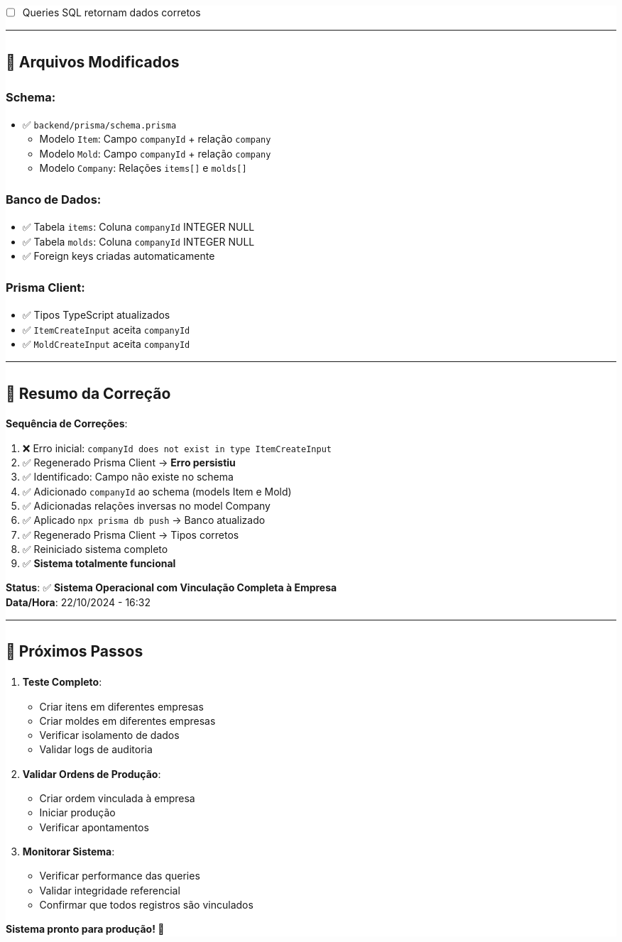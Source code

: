 - [ ] Queries SQL retornam dados corretos

---

## 📁 Arquivos Modificados

### **Schema**:
- ✅ `backend/prisma/schema.prisma`
  - Modelo `Item`: Campo `companyId` + relação `company`
  - Modelo `Mold`: Campo `companyId` + relação `company`
  - Modelo `Company`: Relações `items[]` e `molds[]`

### **Banco de Dados**:
- ✅ Tabela `items`: Coluna `companyId` INTEGER NULL
- ✅ Tabela `molds`: Coluna `companyId` INTEGER NULL
- ✅ Foreign keys criadas automaticamente

### **Prisma Client**:
- ✅ Tipos TypeScript atualizados
- ✅ `ItemCreateInput` aceita `companyId`
- ✅ `MoldCreateInput` aceita `companyId`

---

## 🎉 Resumo da Correção

**Sequência de Correções**:
1. ❌ Erro inicial: `companyId does not exist in type ItemCreateInput`
2. ✅ Regenerado Prisma Client → **Erro persistiu**
3. ✅ Identificado: Campo não existe no schema
4. ✅ Adicionado `companyId` ao schema (models Item e Mold)
5. ✅ Adicionadas relações inversas no model Company
6. ✅ Aplicado `npx prisma db push` → Banco atualizado
7. ✅ Regenerado Prisma Client → Tipos corretos
8. ✅ Reiniciado sistema completo
9. ✅ **Sistema totalmente funcional**

**Status**: ✅ **Sistema Operacional com Vinculação Completa à Empresa**  
**Data/Hora**: 22/10/2024 - 16:32  

---

## 🚀 Próximos Passos

1. **Teste Completo**:
   - Criar itens em diferentes empresas
   - Criar moldes em diferentes empresas
   - Verificar isolamento de dados
   - Validar logs de auditoria

2. **Validar Ordens de Produção**:
   - Criar ordem vinculada à empresa
   - Iniciar produção
   - Verificar apontamentos

3. **Monitorar Sistema**:
   - Verificar performance das queries
   - Validar integridade referencial
   - Confirmar que todos registros são vinculados

**Sistema pronto para produção! 🎉**

